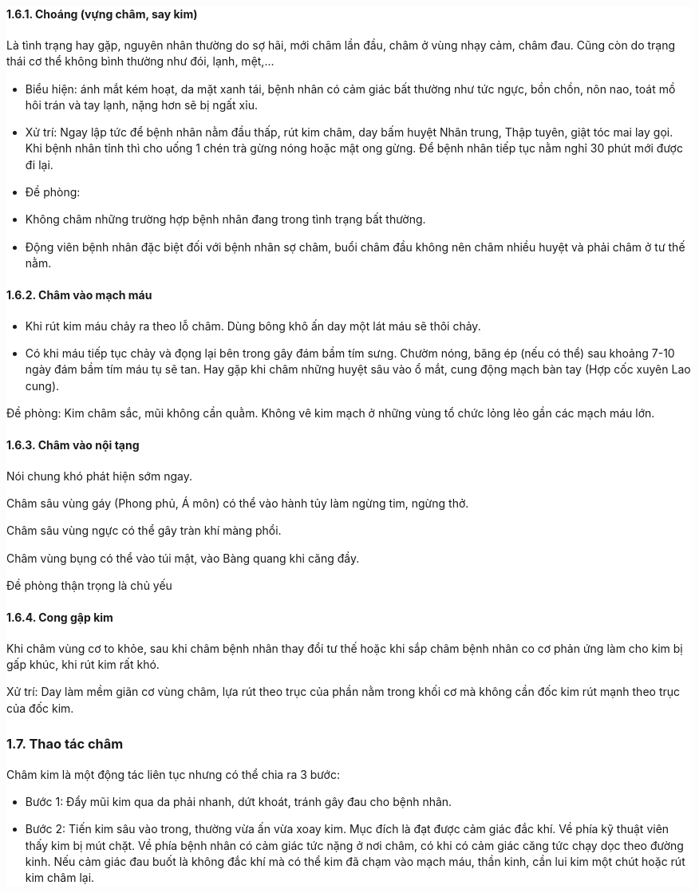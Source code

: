 #### 1.6.1. Choáng (vựng châm, say kim)

Là tình trạng hay gặp, nguyên nhân thường do sợ hãi, mới châm lần đầu, châm ở vùng nhạy cảm, châm đau. Cũng còn do trạng thái cơ thể không bình thường như đói, lạnh, mệt,...

+ Biểu hiện: ánh mắt kém hoạt, da mặt xanh tái, bệnh nhân có cảm giác bất thường như tức ngực, bồn chồn, nôn nao, toát mồ hôi trán và tay lạnh, nặng hơn sẽ bị ngất xỉu.

+ Xử trí: Ngay lập tức để bệnh nhân nằm đầu thấp, rút kim châm, day bấm huyệt Nhân trung, Thập tuyên, giật tóc mai lay gọi. Khi bệnh nhân tỉnh thì cho uống 1 chén trà gừng nóng hoặc mật ong gừng. Để bệnh nhân tiếp tục nằm nghỉ 30 phút mới được đi lại.

+ Đề phòng:

- Không châm những trường hợp bệnh nhân đang trong tình trạng bất thường.

- Động viên bệnh nhân đặc biệt đối với bệnh nhân sợ châm, buổi châm đầu không nên châm nhiều huyệt và phải châm ở tư thế nằm.

#### 1.6.2. Châm vào mạch máu

- Khi rút kim máu chảy ra theo lỗ châm. Dùng bông khô ấn day một lát máu sẽ thôi chảy.

- Có khi máu tiếp tục chảy và đọng lại bên trong gây đám bầm tím sưng. Chườm nóng, băng ép (nếu có thể) sau khoảng 7-10 ngày đám bầm tím máu tụ sẽ tan. Hay gặp khi châm những huyệt sâu vào ổ mắt, cung động mạch bàn tay (Hợp cốc xuyên Lao cung).

Đề phòng: Kim châm sắc, mũi không cần quằm. Không vê kim mạch ở những vùng tổ chức lỏng lẻo gần các mạch máu lớn.

#### 1.6.3. Châm vào nội tạng

Nói chung khó phát hiện sớm ngay.

Châm sâu vùng gáy (Phong phủ, Á môn) có thể vào hành tủy làm ngừng tim, ngừng thở.

Châm sâu vùng ngực có thể gây tràn khí màng phổi.

Châm vùng bụng có thể vào túi mật, vào Bàng quang khi căng đầy.

Đề phòng thận trọng là chủ yếu

#### 1.6.4. Cong gập kim

Khi châm vùng cơ to khỏe, sau khi châm bệnh nhân thay đổi tư thế hoặc khi sắp châm bệnh nhân co cơ phản ứng làm cho kim bị gấp khúc, khi rút kim rất khó.

Xử trí: Day làm mềm giãn cơ vùng châm, lựa rút theo trục của phần nằm trong khối cơ mà không cần đốc kim rút mạnh theo trục của đốc kim.

### 1.7. Thao tác châm

Châm kim là một động tác liên tục nhưng có thể chia ra 3 bước:

- Bước 1: Đẩy mũi kim qua da phải nhanh, dứt khoát, tránh gây đau cho bệnh nhân.

- Bước 2: Tiến kim sâu vào trong, thường vừa ấn vừa xoay kim. Mục đích là đạt được cảm giác đắc khí. Về phía kỹ thuật viên thấy kim bị mút chặt. Về phía bệnh nhân có cảm giác tức nặng ở nơi châm, có khi có cảm giác căng tức chạy dọc theo đường kinh. Nếu cảm giác đau buốt là không đắc khí mà có thể kim đã chạm vào mạch máu, thần kinh, cần lui kim một chút hoặc rút kim châm lại.
